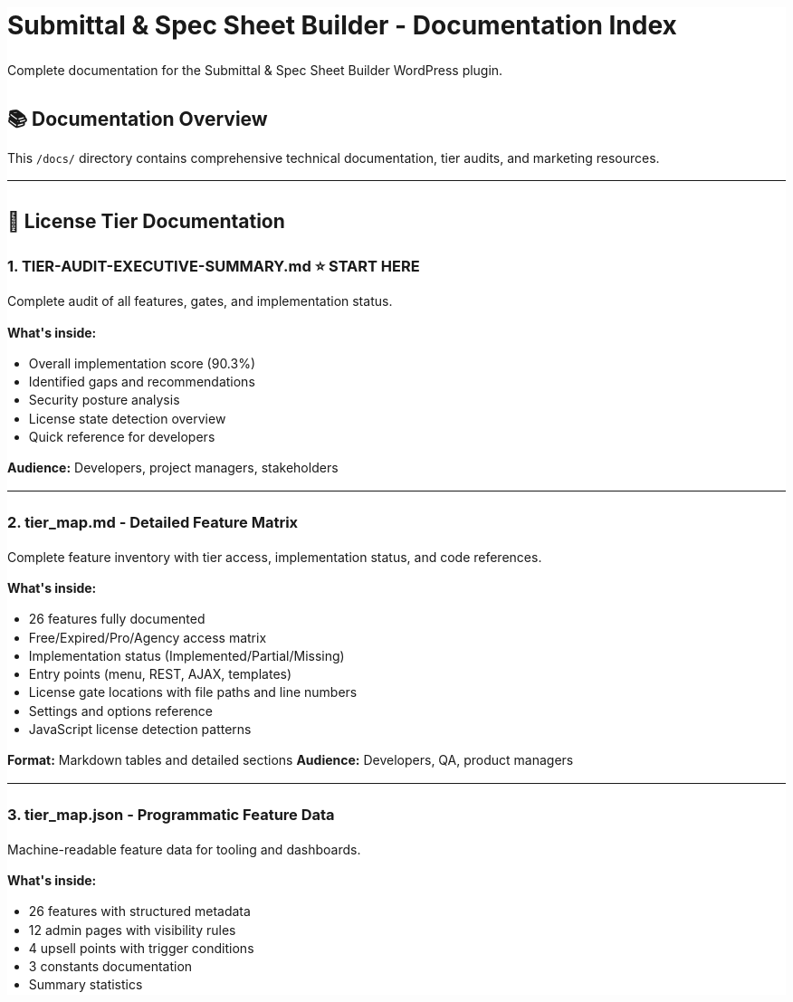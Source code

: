 # Submittal & Spec Sheet Builder - Documentation Index

Complete documentation for the Submittal & Spec Sheet Builder WordPress plugin.

## 📚 Documentation Overview

This `/docs/` directory contains comprehensive technical documentation, tier audits, and marketing resources.

---

## 🔑 License Tier Documentation

### 1. **TIER-AUDIT-EXECUTIVE-SUMMARY.md** ⭐ START HERE
Complete audit of all features, gates, and implementation status.

**What's inside:**
- Overall implementation score (90.3%)
- Identified gaps and recommendations
- Security posture analysis
- License state detection overview
- Quick reference for developers

**Audience:** Developers, project managers, stakeholders

---

### 2. **tier_map.md** - Detailed Feature Matrix
Complete feature inventory with tier access, implementation status, and code references.

**What's inside:**
- 26 features fully documented
- Free/Expired/Pro/Agency access matrix
- Implementation status (Implemented/Partial/Missing)
- Entry points (menu, REST, AJAX, templates)
- License gate locations with file paths and line numbers
- Settings and options reference
- JavaScript license detection patterns

**Format:** Markdown tables and detailed sections
**Audience:** Developers, QA, product managers

---

### 3. **tier_map.json** - Programmatic Feature Data
Machine-readable feature data for tooling and dashboards.

**What's inside:**
- 26 features with structured metadata
- 12 admin pages with visibility rules
- 4 upsell points with trigger conditions
- 3 constants documentation
- Summary statistics
